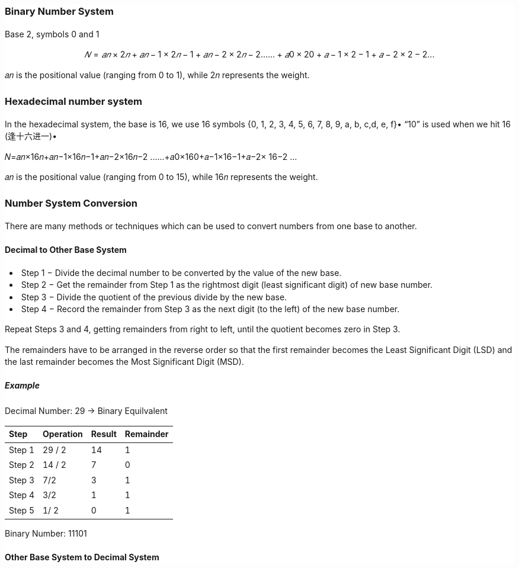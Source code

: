 ### Binary Number System

Base 2, symbols 0 and 1

$$
𝑁=𝑎𝑛×2𝑛+𝑎𝑛−1×2𝑛−1+𝑎𝑛−2×2𝑛−2 ......+𝑎0×20+𝑎−1×2−1+𝑎−2×2−2...
$$

𝑎𝑛 is the positional value (ranging from 0 to 1), while 2𝑛 represents the weight.

### Hexadecimal number system

In the hexadecimal system, the base is 16, we use 16 symbols {0, 1, 2, 3, 4, 5, 6, 7, 8, 9, a, b, c,d, e, f}• “10” is used when we hit 16 (逢十六进一)•

𝑁=𝑎𝑛×16𝑛+𝑎𝑛−1×16𝑛−1+𝑎𝑛−2×16𝑛−2 ......+𝑎0×160+𝑎−1×16−1+𝑎−2× 16−2 ...

𝑎𝑛 is the positional value (ranging from 0 to 15), while 16𝑛 represents the weight.

### Number System Conversion

There are many methods or techniques which can be used to convert numbers from one base to another.

#### Decimal to Other Base System

-    Step 1 − Divide the decimal number to be converted by the value of the new base.
-    Step 2 − Get the remainder from Step 1 as the rightmost digit (least significant digit) of new base number.
-    Step 3 − Divide the quotient of the previous divide by the new base.
-    Step 4 − Record the remainder from Step 3 as the next digit (to the left) of the new base number.

Repeat Steps 3 and 4, getting remainders from right to left, until the quotient becomes zero in Step 3.

The remainders have to be arranged in the reverse order so that the first remainder becomes the Least Significant Digit (LSD) and the last remainder becomes the Most Significant Digit (MSD).

##### Example

Decimal Number: 29 -> Binary Equilvalent

| Step   | Operation | Result | Remainder |
| :----- | --------- | :----- | --------- |
| Step 1 | 29 / 2    | 14     | 1         |
| Step 2 | 14 / 2    | 7      | 0         |
| Step 3 | 7/2       | 3      | 1         |
| Step 4 | 3/2       | 1      | 1         |
| Step 5 | 1/ 2      | 0      | 1         |

Binary Number: 11101

#### Other Base System to Decimal System
